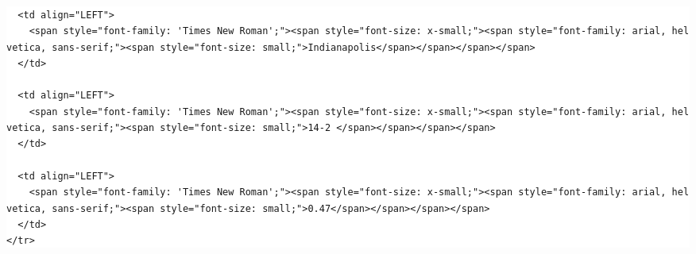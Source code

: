       <td align="LEFT">
        <span style="font-family: 'Times New Roman';"><span style="font-size: x-small;"><span style="font-family: arial, helvetica, sans-serif;"><span style="font-size: small;">Indianapolis</span></span></span></span>
      </td>

      <td align="LEFT">
        <span style="font-family: 'Times New Roman';"><span style="font-size: x-small;"><span style="font-family: arial, helvetica, sans-serif;"><span style="font-size: small;">14-2 </span></span></span></span>
      </td>

      <td align="LEFT">
        <span style="font-family: 'Times New Roman';"><span style="font-size: x-small;"><span style="font-family: arial, helvetica, sans-serif;"><span style="font-size: small;">0.47</span></span></span></span>
      </td>
    </tr>
  </table>
</div>
